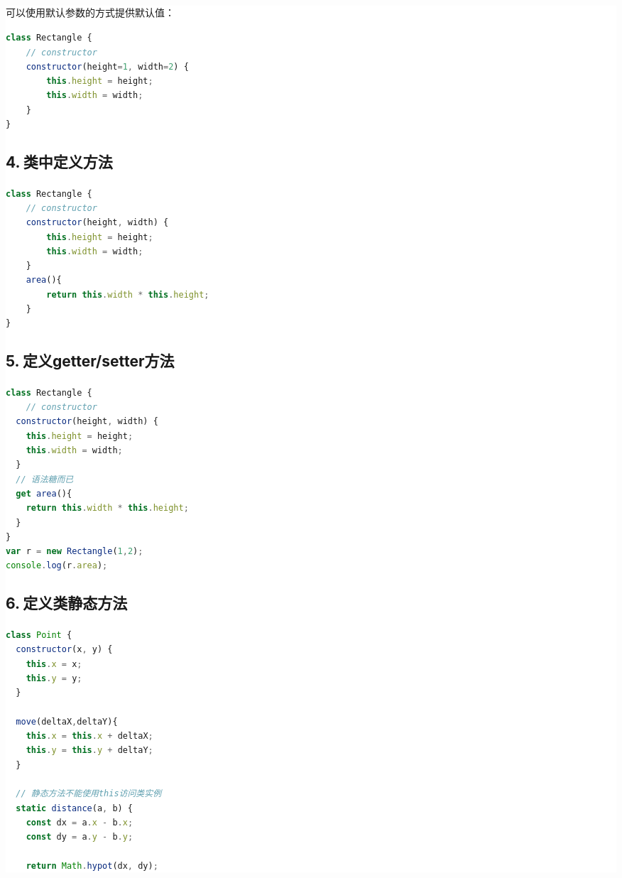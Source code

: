 可以使用默认参数的方式提供默认值：

```javascript
class Rectangle {
    // constructor
    constructor(height=1, width=2) {
        this.height = height;
        this.width = width;
    }
}
```

## 4. 类中定义方法

```javascript
class Rectangle {
    // constructor
    constructor(height, width) {
        this.height = height;
        this.width = width;
    }
    area(){
		return this.width * this.height;
    }
}
```

## 5. 定义getter/setter方法

```javascript
class Rectangle {
    // constructor
  constructor(height, width) {
    this.height = height;
    this.width = width;
  }
  // 语法糖而已
  get area(){
    return this.width * this.height;
  }
}
var r = new Rectangle(1,2);
console.log(r.area);
```

## 6. 定义类静态方法

```javascript
class Point {
  constructor(x, y) {
    this.x = x;
    this.y = y;
  }

  move(deltaX,deltaY){
    this.x = this.x + deltaX;
    this.y = this.y + deltaY;
  }

  // 静态方法不能使用this访问类实例
  static distance(a, b) {
    const dx = a.x - b.x;
    const dy = a.y - b.y;

    return Math.hypot(dx, dy);
```